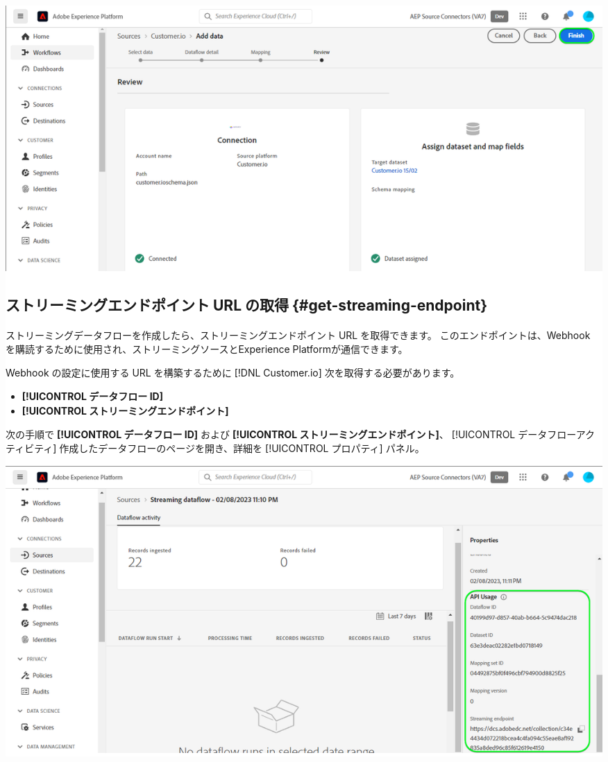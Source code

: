 ![ソースワークフローのレビューステップ。](../../../../images/tutorials/create/marketing-automation/customerio-webhook/review.png)

## ストリーミングエンドポイント URL の取得 {#get-streaming-endpoint}

ストリーミングデータフローを作成したら、ストリーミングエンドポイント URL を取得できます。 このエンドポイントは、Webhook を購読するために使用され、ストリーミングソースとExperience Platformが通信できます。

Webhook の設定に使用する URL を構築するために [!DNL Customer.io] 次を取得する必要があります。

* **[!UICONTROL データフロー ID]**
* **[!UICONTROL ストリーミングエンドポイント]**

次の手順で **[!UICONTROL データフロー ID]** および **[!UICONTROL ストリーミングエンドポイント]**、 [!UICONTROL データフローアクティビティ] 作成したデータフローのページを開き、詳細を [!UICONTROL プロパティ] パネル。

![データフローアクティビティのストリーミングエンドポイント。](../../../../images/tutorials/create/marketing-automation/customerio-webhook/endpoint-test.png)
